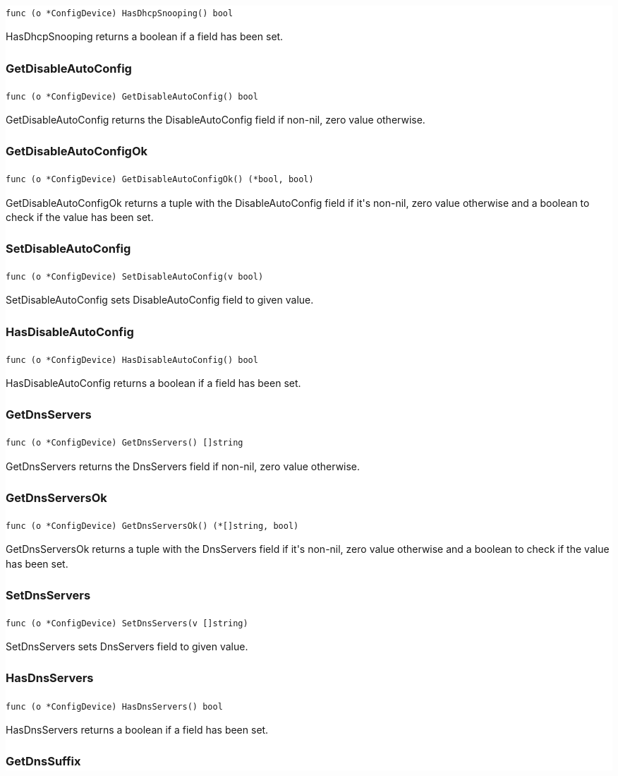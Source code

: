 `func (o *ConfigDevice) HasDhcpSnooping() bool`

HasDhcpSnooping returns a boolean if a field has been set.

### GetDisableAutoConfig

`func (o *ConfigDevice) GetDisableAutoConfig() bool`

GetDisableAutoConfig returns the DisableAutoConfig field if non-nil, zero value otherwise.

### GetDisableAutoConfigOk

`func (o *ConfigDevice) GetDisableAutoConfigOk() (*bool, bool)`

GetDisableAutoConfigOk returns a tuple with the DisableAutoConfig field if it's non-nil, zero value otherwise
and a boolean to check if the value has been set.

### SetDisableAutoConfig

`func (o *ConfigDevice) SetDisableAutoConfig(v bool)`

SetDisableAutoConfig sets DisableAutoConfig field to given value.

### HasDisableAutoConfig

`func (o *ConfigDevice) HasDisableAutoConfig() bool`

HasDisableAutoConfig returns a boolean if a field has been set.

### GetDnsServers

`func (o *ConfigDevice) GetDnsServers() []string`

GetDnsServers returns the DnsServers field if non-nil, zero value otherwise.

### GetDnsServersOk

`func (o *ConfigDevice) GetDnsServersOk() (*[]string, bool)`

GetDnsServersOk returns a tuple with the DnsServers field if it's non-nil, zero value otherwise
and a boolean to check if the value has been set.

### SetDnsServers

`func (o *ConfigDevice) SetDnsServers(v []string)`

SetDnsServers sets DnsServers field to given value.

### HasDnsServers

`func (o *ConfigDevice) HasDnsServers() bool`

HasDnsServers returns a boolean if a field has been set.

### GetDnsSuffix
